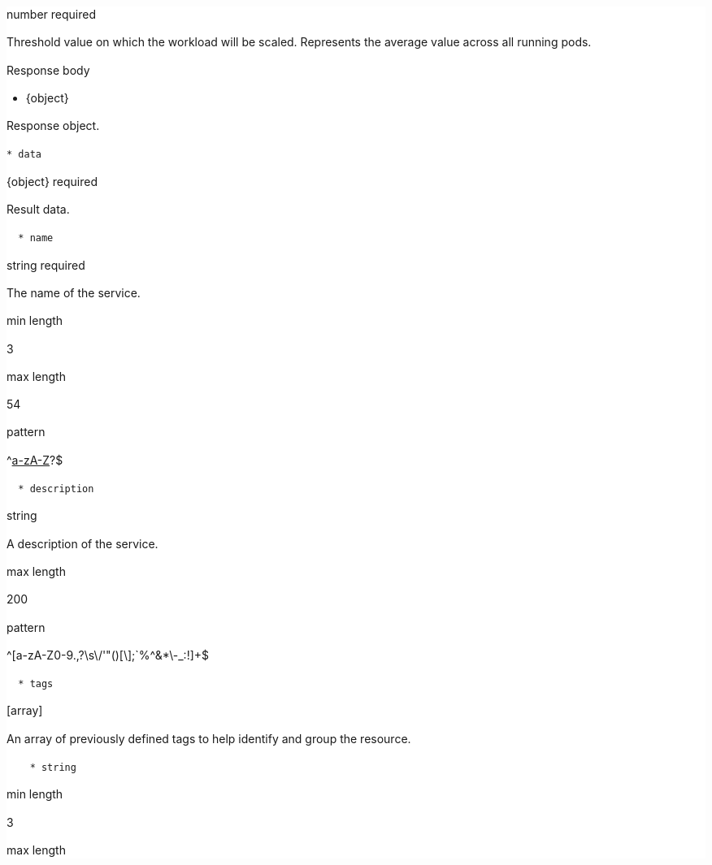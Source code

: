 number required

Threshold value on which the workload will be scaled. Represents the average value across all running pods.




Response body

  * {object}

Response object.

    * data

{object} required

Result data.

      * name

string required

The name of the service.

min length

3

max length

54

pattern

^[a-zA-Z]((-|\s)?[a-zA-Z0-9]+((-|\s)[a-zA-Z0-9]+)*)?$

      * description

string

A description of the service.

max length

200

pattern

^[a-zA-Z0-9.,?\s\\\/'"()[\\];`%^&*\\-_:!]+$

      * tags

[array]

An array of previously defined tags to help identify and group the resource.

        * string

min length

3

max length
